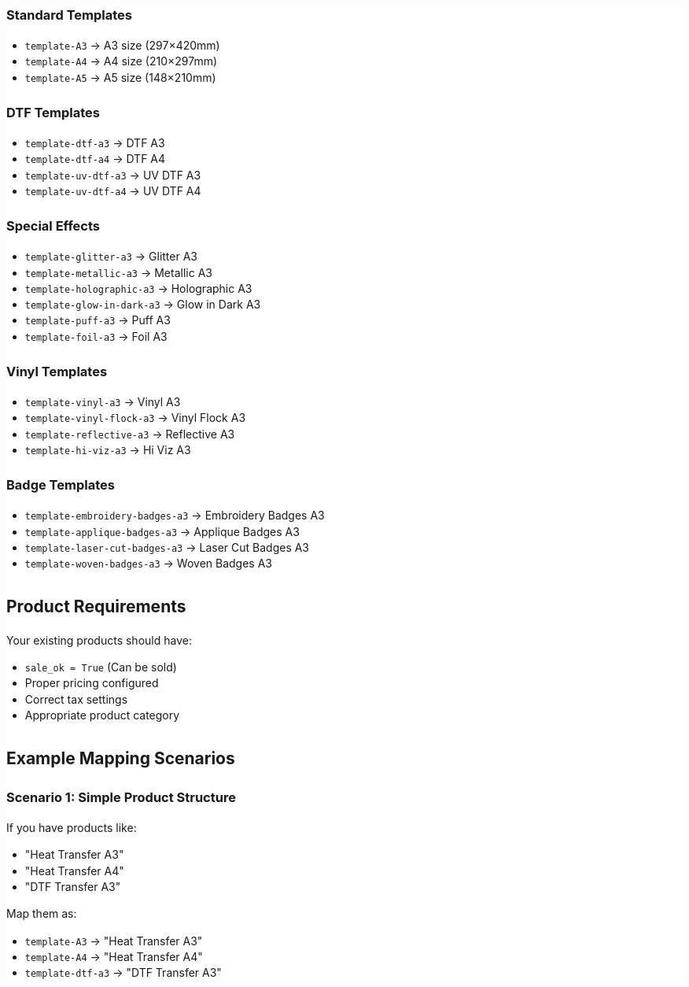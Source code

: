 ### Standard Templates
- `template-A3` → A3 size (297×420mm)
- `template-A4` → A4 size (210×297mm)
- `template-A5` → A5 size (148×210mm)

### DTF Templates
- `template-dtf-a3` → DTF A3
- `template-dtf-a4` → DTF A4
- `template-uv-dtf-a3` → UV DTF A3
- `template-uv-dtf-a4` → UV DTF A4

### Special Effects
- `template-glitter-a3` → Glitter A3
- `template-metallic-a3` → Metallic A3
- `template-holographic-a3` → Holographic A3
- `template-glow-in-dark-a3` → Glow in Dark A3
- `template-puff-a3` → Puff A3
- `template-foil-a3` → Foil A3

### Vinyl Templates
- `template-vinyl-a3` → Vinyl A3
- `template-vinyl-flock-a3` → Vinyl Flock A3
- `template-reflective-a3` → Reflective A3
- `template-hi-viz-a3` → Hi Viz A3

### Badge Templates
- `template-embroidery-badges-a3` → Embroidery Badges A3
- `template-applique-badges-a3` → Applique Badges A3
- `template-laser-cut-badges-a3` → Laser Cut Badges A3
- `template-woven-badges-a3` → Woven Badges A3

## Product Requirements

Your existing products should have:
- `sale_ok = True` (Can be sold)
- Proper pricing configured
- Correct tax settings
- Appropriate product category

## Example Mapping Scenarios

### Scenario 1: Simple Product Structure
If you have products like:
- "Heat Transfer A3"
- "Heat Transfer A4"
- "DTF Transfer A3"

Map them as:
- `template-A3` → "Heat Transfer A3"
- `template-A4` → "Heat Transfer A4"
- `template-dtf-a3` → "DTF Transfer A3"
